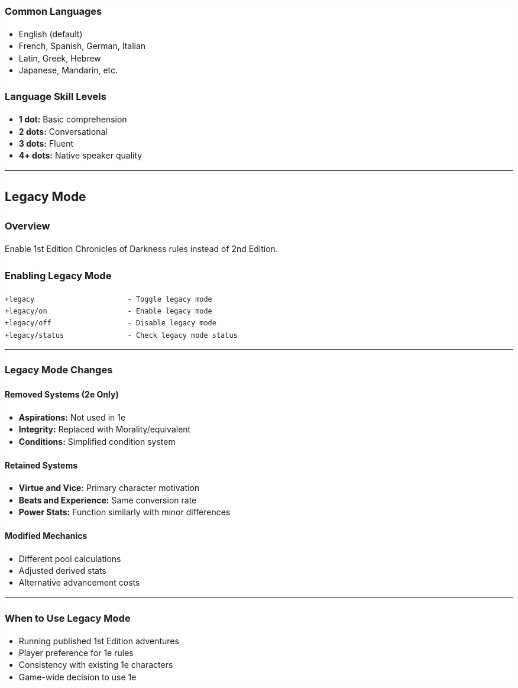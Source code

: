 ### Common Languages
- English (default)
- French, Spanish, German, Italian
- Latin, Greek, Hebrew
- Japanese, Mandarin, etc.

### Language Skill Levels
- **1 dot:** Basic comprehension
- **2 dots:** Conversational
- **3 dots:** Fluent
- **4+ dots:** Native speaker quality

---

## Legacy Mode

### Overview
Enable 1st Edition Chronicles of Darkness rules instead of 2nd Edition.

### Enabling Legacy Mode
```
+legacy                      - Toggle legacy mode
+legacy/on                   - Enable legacy mode
+legacy/off                  - Disable legacy mode
+legacy/status               - Check legacy mode status
```

---

### Legacy Mode Changes

#### Removed Systems (2e Only)
- **Aspirations:** Not used in 1e
- **Integrity:** Replaced with Morality/equivalent
- **Conditions:** Simplified condition system

#### Retained Systems
- **Virtue and Vice:** Primary character motivation
- **Beats and Experience:** Same conversion rate
- **Power Stats:** Function similarly with minor differences

#### Modified Mechanics
- Different pool calculations
- Adjusted derived stats
- Alternative advancement costs

---

### When to Use Legacy Mode
- Running published 1st Edition adventures
- Player preference for 1e rules
- Consistency with existing 1e characters
- Game-wide decision to use 1e
